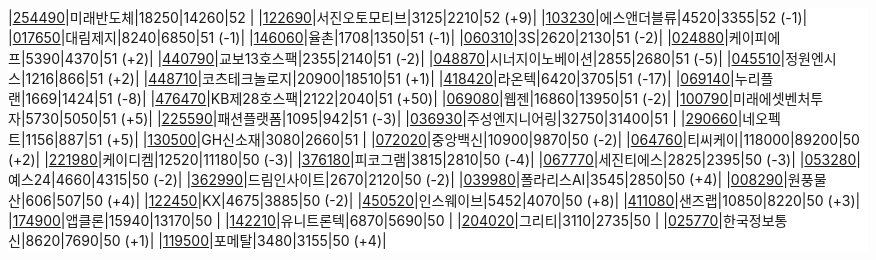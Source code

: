 |[254490](https://finance.daum.net/quotes/A254490)|미래반도체|18250|14260|52 |
|[122690](https://finance.daum.net/quotes/A122690)|서진오토모티브|3125|2210|52 (+9)|
|[103230](https://finance.daum.net/quotes/A103230)|에스앤더블류|4520|3355|52 (-1)|
|[017650](https://finance.daum.net/quotes/A017650)|대림제지|8240|6850|51 (-1)|
|[146060](https://finance.daum.net/quotes/A146060)|율촌|1708|1350|51 (-1)|
|[060310](https://finance.daum.net/quotes/A060310)|3S|2620|2130|51 (-2)|
|[024880](https://finance.daum.net/quotes/A024880)|케이피에프|5390|4370|51 (+2)|
|[440790](https://finance.daum.net/quotes/A440790)|교보13호스팩|2355|2140|51 (-2)|
|[048870](https://finance.daum.net/quotes/A048870)|시너지이노베이션|2855|2680|51 (-5)|
|[045510](https://finance.daum.net/quotes/A045510)|정원엔시스|1216|866|51 (+2)|
|[448710](https://finance.daum.net/quotes/A448710)|코츠테크놀로지|20900|18510|51 (+1)|
|[418420](https://finance.daum.net/quotes/A418420)|라온텍|6420|3705|51 (-17)|
|[069140](https://finance.daum.net/quotes/A069140)|누리플랜|1669|1424|51 (-8)|
|[476470](https://finance.daum.net/quotes/A476470)|KB제28호스팩|2122|2040|51 (+50)|
|[069080](https://finance.daum.net/quotes/A069080)|웹젠|16860|13950|51 (-2)|
|[100790](https://finance.daum.net/quotes/A100790)|미래에셋벤처투자|5730|5050|51 (+5)|
|[225590](https://finance.daum.net/quotes/A225590)|패션플랫폼|1095|942|51 (-3)|
|[036930](https://finance.daum.net/quotes/A036930)|주성엔지니어링|32750|31400|51 |
|[290660](https://finance.daum.net/quotes/A290660)|네오펙트|1156|887|51 (+5)|
|[130500](https://finance.daum.net/quotes/A130500)|GH신소재|3080|2660|51 |
|[072020](https://finance.daum.net/quotes/A072020)|중앙백신|10900|9870|50 (-2)|
|[064760](https://finance.daum.net/quotes/A064760)|티씨케이|118000|89200|50 (+2)|
|[221980](https://finance.daum.net/quotes/A221980)|케이디켐|12520|11180|50 (-3)|
|[376180](https://finance.daum.net/quotes/A376180)|피코그램|3815|2810|50 (-4)|
|[067770](https://finance.daum.net/quotes/A067770)|세진티에스|2825|2395|50 (-3)|
|[053280](https://finance.daum.net/quotes/A053280)|예스24|4660|4315|50 (-2)|
|[362990](https://finance.daum.net/quotes/A362990)|드림인사이트|2670|2120|50 (-2)|
|[039980](https://finance.daum.net/quotes/A039980)|폴라리스AI|3545|2850|50 (+4)|
|[008290](https://finance.daum.net/quotes/A008290)|원풍물산|606|507|50 (+4)|
|[122450](https://finance.daum.net/quotes/A122450)|KX|4675|3885|50 (-2)|
|[450520](https://finance.daum.net/quotes/A450520)|인스웨이브|5452|4070|50 (+8)|
|[411080](https://finance.daum.net/quotes/A411080)|샌즈랩|10850|8220|50 (+3)|
|[174900](https://finance.daum.net/quotes/A174900)|앱클론|15940|13170|50 |
|[142210](https://finance.daum.net/quotes/A142210)|유니트론텍|6870|5690|50 |
|[204020](https://finance.daum.net/quotes/A204020)|그리티|3110|2735|50 |
|[025770](https://finance.daum.net/quotes/A025770)|한국정보통신|8620|7690|50 (+1)|
|[119500](https://finance.daum.net/quotes/A119500)|포메탈|3480|3155|50 (+4)|